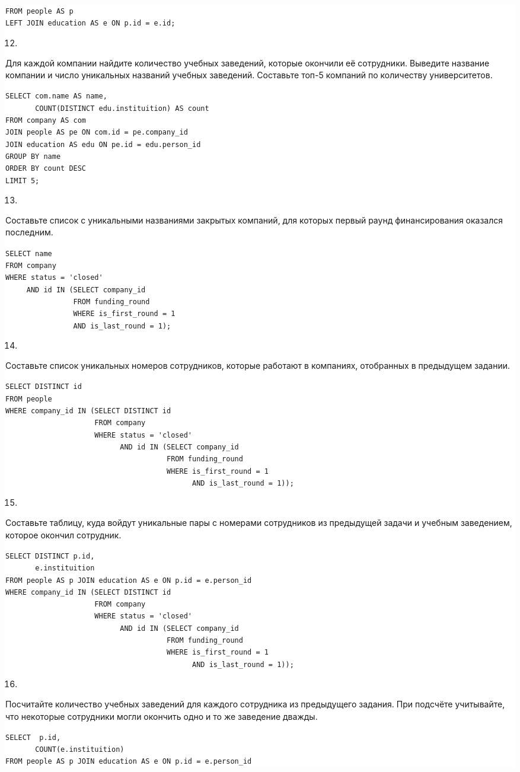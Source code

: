 ```
FROM people AS p
LEFT JOIN education AS e ON p.id = e.id;
```
12.
Для каждой компании найдите количество учебных заведений, которые окончили её сотрудники. Выведите название компании и число уникальных названий учебных заведений. Составьте топ-5 компаний по количеству университетов.
```
SELECT com.name AS name,
       COUNT(DISTINCT edu.instituition) AS count
FROM company AS com
JOIN people AS pe ON com.id = pe.company_id
JOIN education AS edu ON pe.id = edu.person_id
GROUP BY name
ORDER BY count DESC
LIMIT 5;
```
13.
Составьте список с уникальными названиями закрытых компаний, для которых первый раунд финансирования оказался последним.
```
SELECT name
FROM company
WHERE status = 'closed'
     AND id IN (SELECT company_id
                FROM funding_round
                WHERE is_first_round = 1 
                AND is_last_round = 1);
```
14.
Составьте список уникальных номеров сотрудников, которые работают в компаниях, отобранных в предыдущем задании.
```
SELECT DISTINCT id
FROM people
WHERE company_id IN (SELECT DISTINCT id
                     FROM company
                     WHERE status = 'closed'
                           AND id IN (SELECT company_id
                                      FROM funding_round
                                      WHERE is_first_round = 1
                                            AND is_last_round = 1));
```
15.
Составьте таблицу, куда войдут уникальные пары с номерами сотрудников из предыдущей задачи и учебным заведением, которое окончил сотрудник.
```
SELECT DISTINCT p.id,
       e.instituition
FROM people AS p JOIN education AS e ON p.id = e.person_id
WHERE company_id IN (SELECT DISTINCT id
                     FROM company
                     WHERE status = 'closed'
                           AND id IN (SELECT company_id
                                      FROM funding_round
                                      WHERE is_first_round = 1
                                            AND is_last_round = 1));
```
16.
Посчитайте количество учебных заведений для каждого сотрудника из предыдущего задания. При подсчёте учитывайте, что некоторые сотрудники могли окончить одно и то же заведение дважды.
```
SELECT  p.id,
       COUNT(e.instituition)
FROM people AS p JOIN education AS e ON p.id = e.person_id
```